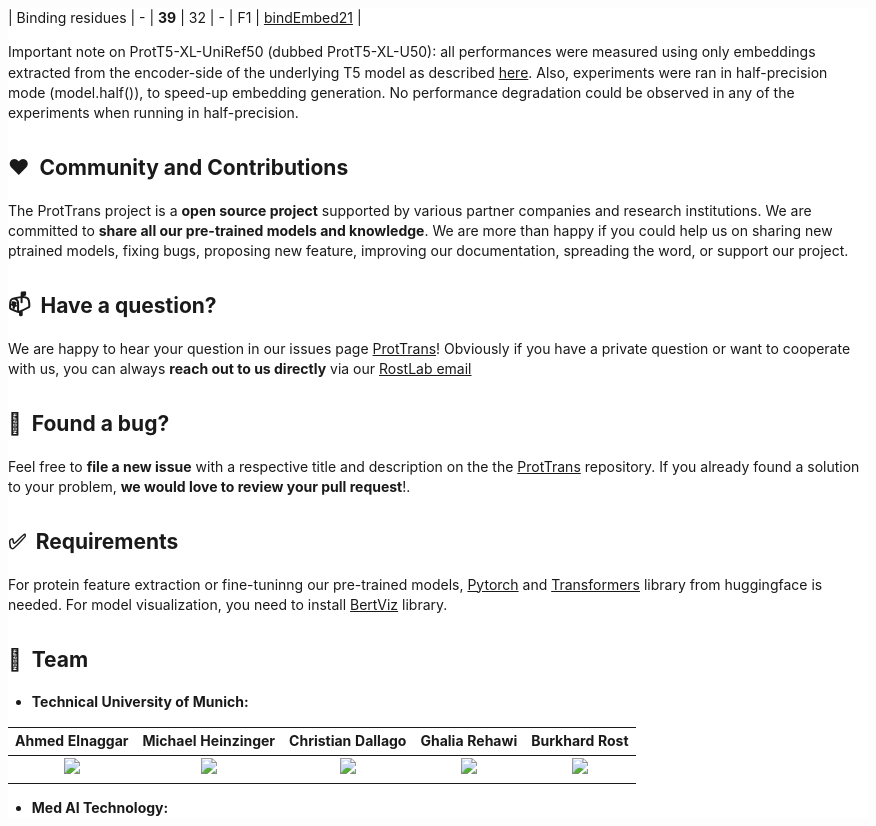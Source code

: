 | Binding residues           |  -     | <b>39</b>    |   32        |    -        | F1 | [bindEmbed21](https://www.nature.com/articles/s41598-021-03431-4) |

Important note on ProtT5-XL-UniRef50 (dubbed ProtT5-XL-U50): all performances were measured using only embeddings extracted from the encoder-side of the underlying T5 model as described [here](https://github.com/agemagician/ProtTrans/blob/master/Embedding/PyTorch/Advanced/ProtT5-XL-UniRef50.ipynb). Also, experiments were ran in half-precision mode (model.half()), to speed-up embedding generation. No performance degradation could be observed in any of the experiments when running in half-precision.

<a name="community"></a>
## ❤️&nbsp; Community and Contributions

The ProtTrans project is a **open source project** supported by various partner companies and research institutions. We are committed to **share all our pre-trained models and knowledge**. We are more than happy if you could help us on sharing new ptrained models, fixing bugs, proposing new feature, improving our documentation, spreading the word, or support our project.

<a name="question"></a>
## 📫&nbsp; Have a question?

We are happy to hear your question in our issues page [ProtTrans](https://github.com/agemagician/ProtTrans/issues)! Obviously if you have a private question or want to cooperate with us, you can always **reach out to us directly** via our [RostLab email](mailto:assistant@rostlab.org?subject=[GitHub]ProtTrans) 

<a name="bug"></a>
## 🤝&nbsp; Found a bug?

Feel free to **file a new issue** with a respective title and description on the the [ProtTrans](https://github.com/agemagician/ProtTrans/issues) repository. If you already found a solution to your problem, **we would love to review your pull request**!.

<a name="requirements"></a>
## ✅&nbsp; Requirements

For protein feature extraction or fine-tuninng our pre-trained models, [Pytorch](https://github.com/pytorch/pytorch) and [Transformers](https://github.com/huggingface/transformers) library from huggingface is needed. For model visualization, you need to install [BertViz](https://github.com/jessevig/bertviz) library.

<a name="team"></a>
## 🤵&nbsp; Team

 * <b>Technical University of Munich:</b><br/>
 
| Ahmed Elnaggar       |      Michael Heinzinger  |  Christian Dallago | Ghalia Rehawi | Burkhard Rost |
|:-------------------------:|:-------------------------:|:-------------------------:|:-------------------------:|:-------------------------:|
| <img width=120/ src="https://github.com/agemagician/ProtTrans/blob/master/images/ElnaggarAhmend.jpg?raw=true"> | <img width=120/ src="https://github.com/agemagician/ProtTrans/blob/master/images/MichaelHeinzinger-2.jpg?raw=true"> | <img width=120/ src="https://github.com/agemagician/ProtTrans/blob/master/images/christiandallago.png?raw=true"> | <img width=120/ src="https://github.com/agemagician/ProtTrans/blob/master/images/female.png?raw=true"> | <img width=120/ src="https://github.com/agemagician/ProtTrans/blob/master/images/B.Rost.jpg?raw=true"> |

 * <b>Med AI Technology:</b><br/>
